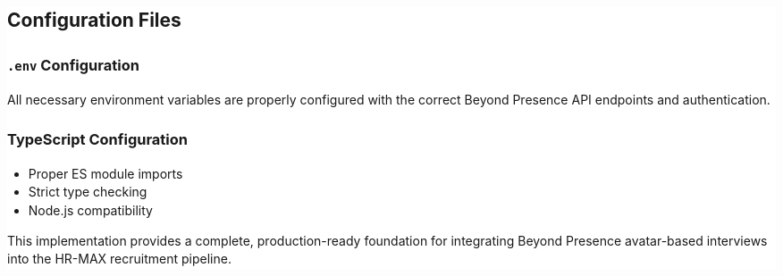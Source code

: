 ## Configuration Files

### `.env` Configuration
All necessary environment variables are properly configured with the correct Beyond Presence API endpoints and authentication.

### TypeScript Configuration
- Proper ES module imports
- Strict type checking
- Node.js compatibility

This implementation provides a complete, production-ready foundation for integrating Beyond Presence avatar-based interviews into the HR-MAX recruitment pipeline.
